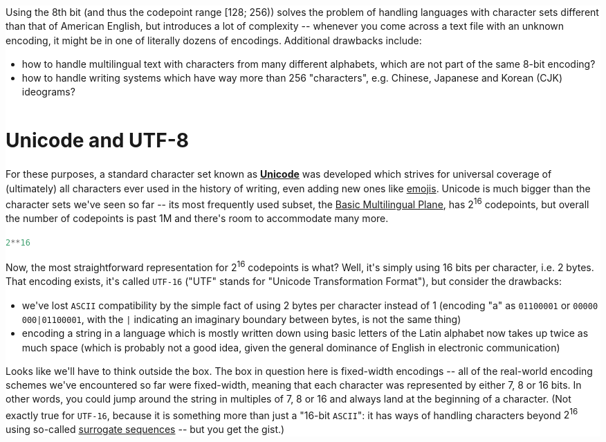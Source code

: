 Using the 8th bit (and thus the codepoint range [128; 256)) solves the
problem of handling languages with character sets different than that of
American English, but introduces a lot of complexity -- whenever you
come across a text file with an unknown encoding, it might be in one of
literally dozens of encodings. Additional drawbacks include:

- how to handle multilingual text with characters from many different
  alphabets, which are not part of the same 8-bit encoding?
- how to handle writing systems which have way more than 256
  "characters", e.g. Chinese, Japanese and Korean (CJK) ideograms?

# Unicode and UTF-8

For these purposes, a standard character set known as
[**Unicode**](https://en.wikipedia.org/wiki/Unicode) was developed which
strives for universal coverage of (ultimately) all characters ever used
in the history of writing, even adding new ones like
[emojis](https://unicode.org/emoji/charts/full-emoji-list.html). Unicode
is much bigger than the character sets we've seen so far -- its most
frequently used subset, the [Basic Multilingual
Plane](https://en.wikipedia.org/wiki/Plane_%28Unicode%29#Basic_Multilingual_Plane),
has $2^{16}$ codepoints, but overall the number of codepoints is past 1M
and there's room to accommodate many more.

```python
2**16
```

Now, the most straightforward representation for $2^{16}$ codepoints is
what? Well, it's simply using 16 bits per character, i.e. 2 bytes. That
encoding exists, it's called `UTF-16` ("UTF" stands for "Unicode
Transformation Format"), but consider the drawbacks:

- we've lost `ASCII` compatibility by the simple fact of using 2 bytes
  per character instead of 1 (encoding "a" as `01100001` or
  `00000000|01100001`, with the `|` indicating an imaginary boundary
  between bytes, is not the same thing)
- encoding a string in a language which is mostly written down using
  basic letters of the Latin alphabet now takes up twice as much space
  (which is probably not a good idea, given the general dominance of
  English in electronic communication)

Looks like we'll have to think outside the box. The box in question here
is fixed-width encodings -- all of the real-world encoding schemes we've
encountered so far were fixed-width, meaning that each character was
represented by either 7, 8 or 16 bits. In other words, you could jump
around the string in multiples of 7, 8 or 16 and always land at the
beginning of a character. (Not exactly true for `UTF-16`, because it is
something more than just a "16-bit `ASCII`": it has ways of handling
characters beyond $2^{16}$ using so-called [surrogate
sequences](https://en.wikipedia.org/wiki/UTF-16#U.2B10000_to_U.2B10FFFF)
-- but you get the gist.)
